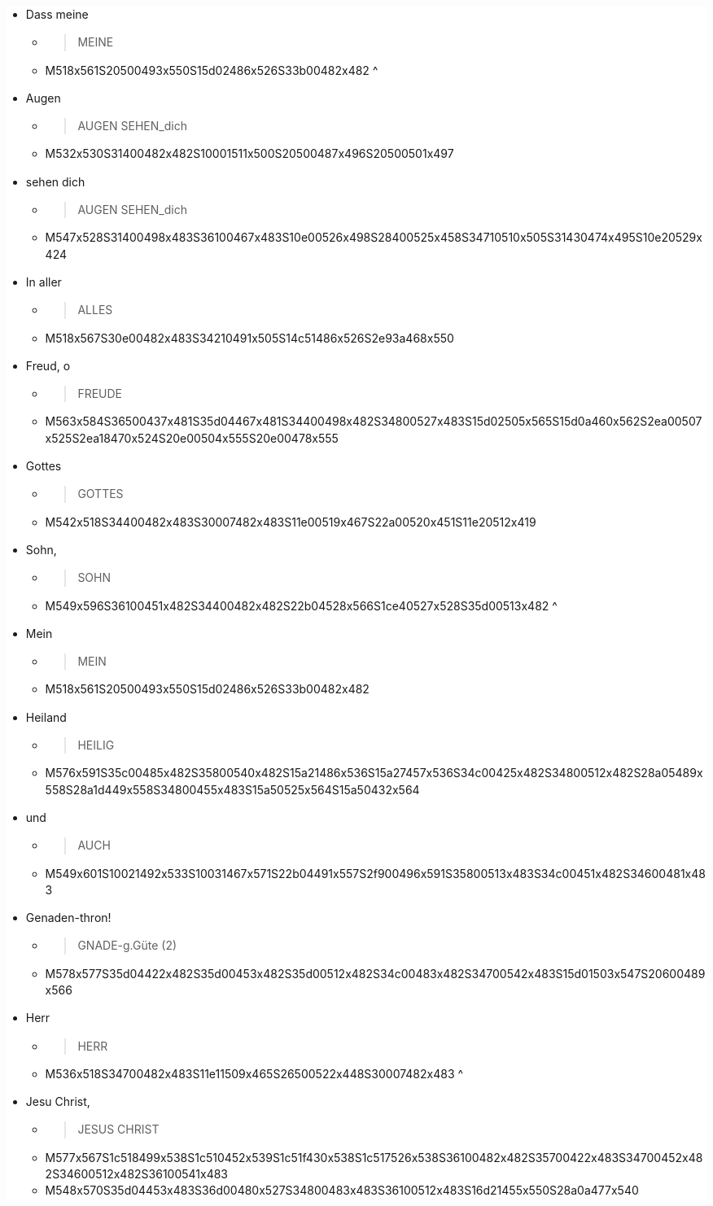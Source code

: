 - Dass meine
    + > MEINE
    + M518x561S20500493x550S15d02486x526S33b00482x482
^    
- Augen
    + > AUGEN SEHEN_dich
    + M532x530S31400482x482S10001511x500S20500487x496S20500501x497
- sehen    dich
    + > AUGEN SEHEN_dich
    + M547x528S31400498x483S36100467x483S10e00526x498S28400525x458S34710510x505S31430474x495S10e20529x424

- In aller
    + > ALLES
    + M518x567S30e00482x483S34210491x505S14c51486x526S2e93a468x550
- Freud, o
    + > FREUDE
    + M563x584S36500437x481S35d04467x481S34400498x482S34800527x483S15d02505x565S15d0a460x562S2ea00507x525S2ea18470x524S20e00504x555S20e00478x555
- Gottes
    + > GOTTES
    + M542x518S34400482x483S30007482x483S11e00519x467S22a00520x451S11e20512x419
    
- Sohn,
    + > SOHN
    + M549x596S36100451x482S34400482x482S22b04528x566S1ce40527x528S35d00513x482
^
- Mein
    + > MEIN
    + M518x561S20500493x550S15d02486x526S33b00482x482
- Heiland
    + > HEILIG
    + M576x591S35c00485x482S35800540x482S15a21486x536S15a27457x536S34c00425x482S34800512x482S28a05489x558S28a1d449x558S34800455x483S15a50525x564S15a50432x564
- und
    + > AUCH
    + M549x601S10021492x533S10031467x571S22b04491x557S2f900496x591S35800513x483S34c00451x482S34600481x483
    
- Genaden-thron!
    + > GNADE-g.Güte (2)
    + M578x577S35d04422x482S35d00453x482S35d00512x482S34c00483x482S34700542x483S15d01503x547S20600489x566
    
- Herr
    + > HERR
    + M536x518S34700482x483S11e11509x465S26500522x448S30007482x483
^    
- Jesu    Christ,
    + > JESUS CHRIST
    + M577x567S1c518499x538S1c510452x539S1c51f430x538S1c517526x538S36100482x482S35700422x483S34700452x482S34600512x482S36100541x483
    + M548x570S35d04453x483S36d00480x527S34800483x483S36100512x483S16d21455x550S28a0a477x540
    